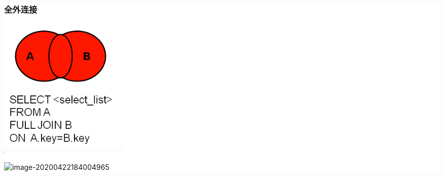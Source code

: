 ### 全外连接

![image-20200422183949181](../img/MySQL/image-20200422183949181.png)

![image-20200422184004965](../../img/_16SQL99%E8%BF%9E%E6%8E%A5%E6%9F%A5%E8%AF%A2/image-20200422184004965.png)